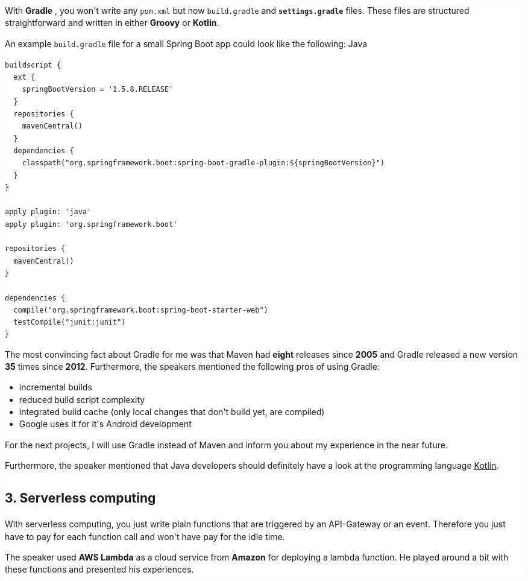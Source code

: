 With **Gradle** , you won't write any `pom.xml` but now `build.gradle` and **`settings.gradle`** files. These files are structured straightforward and written in either **Groovy** or **Kotlin**.

An example `build.gradle` file for a small Spring Boot app could look like the following:
Java

```
buildscript {
  ext {
    springBootVersion = '1.5.8.RELEASE'
  }
  repositories {
    mavenCentral()
  }
  dependencies {
    classpath("org.springframework.boot:spring-boot-gradle-plugin:${springBootVersion}")
  }
}

apply plugin: 'java'
apply plugin: 'org.springframework.boot'

repositories {
  mavenCentral()
}

dependencies {
  compile("org.springframework.boot:spring-boot-starter-web")
  testCompile("junit:junit")
}
```

The most convincing fact about Gradle for me was that Maven had **eight** releases since **2005** and Gradle released a new version **35** times since **2012**. Furthermore, the speakers mentioned the following pros of using Gradle:

* incremental builds
* reduced build script complexity
* integrated build cache (only local changes that don't build yet, are compiled)
* Google uses it for it's Android development

For the next projects, I will use Gradle instead of Maven and inform you about my experience in the near future.

Furthermore, the speaker mentioned that Java developers should definitely have a look at the programming language [Kotlin](https://kotlinlang.org/).

## 3. Serverless computing

With serverless computing, you just write plain functions that are triggered by an API-Gateway or an event. Therefore you just have to pay for each function call and won't have pay for the idle time.

The speaker used **AWS Lambda** as a cloud service from **Amazon** for deploying a lambda function. He played around a bit with these functions and presented his experiences.
